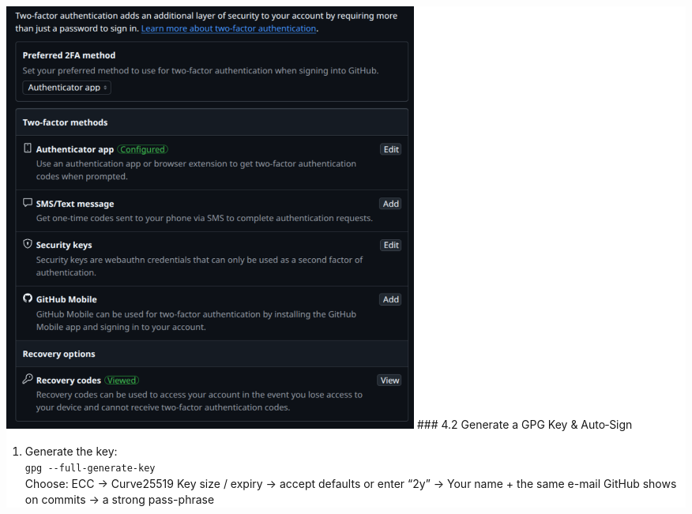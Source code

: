 <img alt="Screenshot" src="/images/2fa_setting.png" width="60%"/>
### 4.2 Generate a GPG Key & Auto‑Sign

1. Generate the key:  
`gpg --full-generate-key`  
Choose:
    ECC → Curve25519
    Key size / expiry → accept defaults or enter “2y” →
    Your name + the same e-mail GitHub shows on commits →
    a strong pass-phrase
